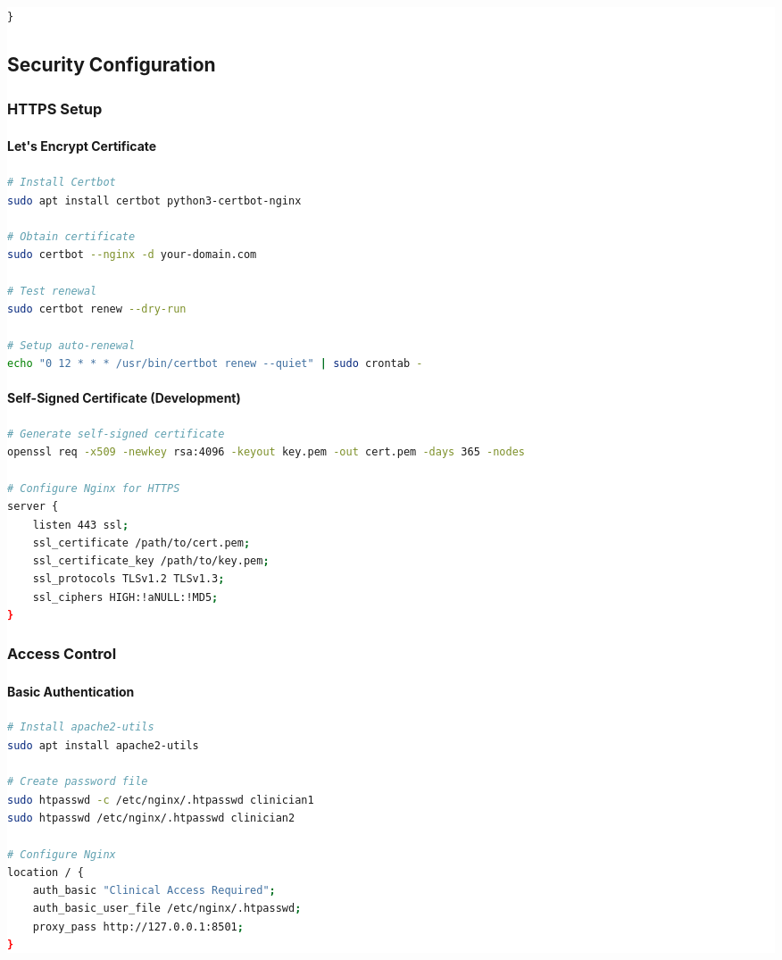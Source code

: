 ```nginx
}
```

## Security Configuration

### HTTPS Setup

#### Let's Encrypt Certificate

```bash
# Install Certbot
sudo apt install certbot python3-certbot-nginx

# Obtain certificate
sudo certbot --nginx -d your-domain.com

# Test renewal
sudo certbot renew --dry-run

# Setup auto-renewal
echo "0 12 * * * /usr/bin/certbot renew --quiet" | sudo crontab -
```

#### Self-Signed Certificate (Development)

```bash
# Generate self-signed certificate
openssl req -x509 -newkey rsa:4096 -keyout key.pem -out cert.pem -days 365 -nodes

# Configure Nginx for HTTPS
server {
    listen 443 ssl;
    ssl_certificate /path/to/cert.pem;
    ssl_certificate_key /path/to/key.pem;
    ssl_protocols TLSv1.2 TLSv1.3;
    ssl_ciphers HIGH:!aNULL:!MD5;
}
```

### Access Control

#### Basic Authentication

```bash
# Install apache2-utils
sudo apt install apache2-utils

# Create password file
sudo htpasswd -c /etc/nginx/.htpasswd clinician1
sudo htpasswd /etc/nginx/.htpasswd clinician2

# Configure Nginx
location / {
    auth_basic "Clinical Access Required";
    auth_basic_user_file /etc/nginx/.htpasswd;
    proxy_pass http://127.0.0.1:8501;
}
```
